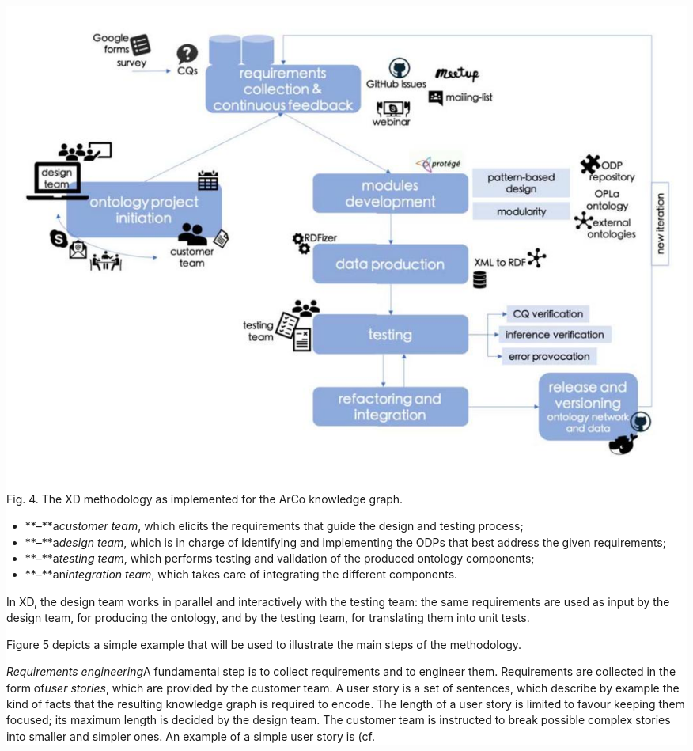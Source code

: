 ![](_page_6_Figure_1.jpeg)


<span id="page-6-0"></span>Fig. 4. The XD methodology as implemented for the ArCo knowledge graph.

- **–**a*customer team*, which elicits the requirements that guide the design and testing process;
- **–**a*design team*, which is in charge of identifying and implementing the ODPs that best address the given requirements;
- **–**a*testing team*, which performs testing and validation of the produced ontology components;
- **–**an*integration team*, which takes care of integrating the different components.

In XD, the design team works in parallel and interactively with the testing team: the same requirements are used as input by the design team, for producing the ontology, and by the testing team, for translating them into unit tests.

Figure [5](#page-6-1) depicts a simple example that will be used to illustrate the main steps of the methodology.

<span id="page-6-1"></span>*Requirements engineering*A fundamental step is to collect requirements and to engineer them. Requirements are collected in the form of*user stories*, which are provided by the customer team. A user story is a set of sentences, which describe by example the kind of facts that the resulting knowledge graph is required to encode. The length of a user story is limited to favour keeping them focused; its maximum length is decided by the design team. The customer team is instructed to break possible complex stories into smaller and simpler ones. An example of a simple user story is (cf.
